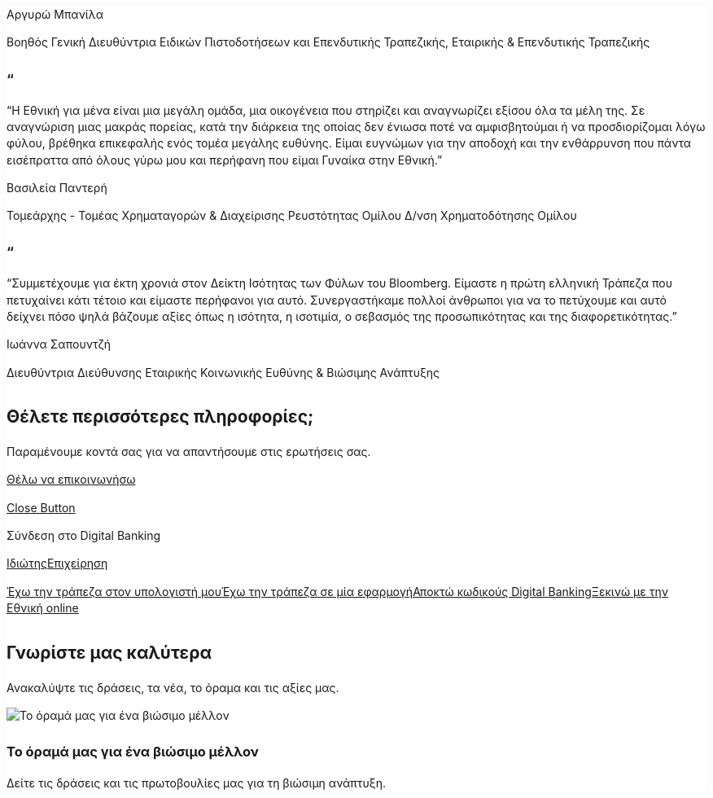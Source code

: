 Αργυρώ Μπανίλα

Βοηθός Γενική Διευθύντρια Ειδικών Πιστοδοτήσεων και Επενδυτικής Τραπεζικής, Εταιρικής & Επενδυτικής Τραπεζικής

### “

“Η Εθνική για μένα είναι μια μεγάλη ομάδα, μια οικογένεια που στηρίζει και αναγνωρίζει εξίσου όλα τα μέλη της. Σε αναγνώριση μιας μακράς πορείας, κατά την διάρκεια της οποίας δεν ένιωσα ποτέ να αμφισβητούμαι ή να προσδιορίζομαι λόγω φύλου, βρέθηκα επικεφαλής ενός τομέα μεγάλης ευθύνης. Είμαι ευγνώμων για την αποδοχή και την ενθάρρυνση που πάντα εισέπραττα από όλους γύρω μου και περήφανη που είμαι Γυναίκα στην Εθνική.” 

Βασιλεία Παντερή

Τομεάρχης - Τομέας Χρηματαγορών & Διαχείρισης Ρευστότητας Ομίλου Δ/νση Χρηματοδότησης Ομίλου 

### “

“Συμμετέχουμε για έκτη χρονιά στον Δείκτη Ισότητας των Φύλων του Bloomberg. Είμαστε η πρώτη ελληνική Τράπεζα που πετυχαίνει κάτι τέτοιο και είμαστε περήφανοι για αυτό. Συνεργαστήκαμε πολλοί άνθρωποι για να το πετύχουμε και αυτό δείχνει πόσο ψηλά βάζουμε αξίες όπως η ισότητα, η ισοτιμία, ο σεβασμός της προσωπικότητας και της διαφορετικότητας.” 

Ιωάννα Σαπουντζή

Διευθύντρια Διεύθυνσης Εταιρικής Κοινωνικής Ευθύνης & Βιώσιμης Ανάπτυξης

## Θέλετε περισσότερες πληροφορίες;

Παραμένουμε κοντά σας για να απαντήσουμε στις ερωτήσεις σας.

[Θέλω να επικοινωνήσω](/el/footer/epikoinwnia)

[Close Button](#)

Σύνδεση στο Digital Banking

[Ιδιώτης](https://ibank.nbg.gr/web/?loginType=retail)[Επιχείρηση](https://ibank.nbg.gr/web/?loginType=corporate)

[Έχω την τράπεζα στον υπολογιστή μου](/el/idiwtes/kathimerines-sunallages/digital-banking/internet-banking)[Έχω την τράπεζα σε μία εφαρμογή](/el/idiwtes/kathimerines-sunallages/digital-banking/mobile-banking)[Αποκτώ κωδικούς Digital Banking](/el/idiwtes/kathimerines-sunallages/digital-banking/dunatotites-internet-mobile-banking/ekdosi-kwdikwn-digital-banking)[Ξεκινώ με την Εθνική online](/el/idiwtes/kathimerines-sunallages/digital-banking/ksekiniste-me-thn-ethniki-online)

## Γνωρίστε μας καλύτερα

Ανακαλύψτε τις δράσεις, τα νέα, το όραμα και τις αξίες μας.

![Το όραμά μας για ένα βιώσιμο μέλλον ](https://www.nbg.gr/-/jssmedia/Images/group/esg-oi-draseis-mas/PG0653-iStock-1158184877-Horizontal-800x480.png?rev=f33e9db093a04ea3afd0daf1f76db6fb)

### Το όραμά μας για ένα βιώσιμο μέλλον 

Δείτε τις δράσεις και τις πρωτοβουλίες μας για τη βιώσιμη ανάπτυξη.
